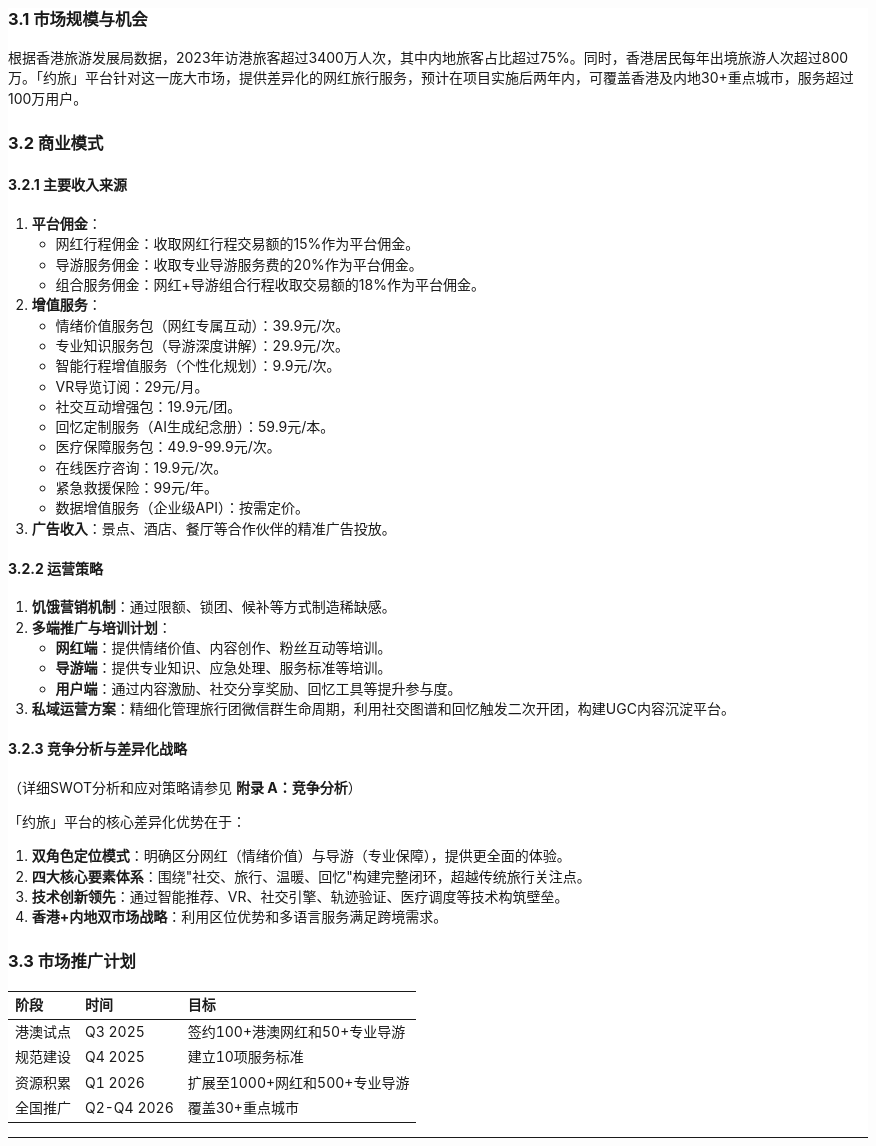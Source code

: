 ### 3.1 市场规模与机会

根据香港旅游发展局数据，2023年访港旅客超过3400万人次，其中内地旅客占比超过75%。同时，香港居民每年出境旅游人次超过800万。「约旅」平台针对这一庞大市场，提供差异化的网红旅行服务，预计在项目实施后两年内，可覆盖香港及内地30+重点城市，服务超过100万用户。

### 3.2 商业模式

#### 3.2.1 主要收入来源

1.  **平台佣金**：
    *   网红行程佣金：收取网红行程交易额的15%作为平台佣金。
    *   导游服务佣金：收取专业导游服务费的20%作为平台佣金。
    *   组合服务佣金：网红+导游组合行程收取交易额的18%作为平台佣金。
2.  **增值服务**：
    *   情绪价值服务包（网红专属互动）：39.9元/次。
    *   专业知识服务包（导游深度讲解）：29.9元/次。
    *   智能行程增值服务（个性化规划）：9.9元/次。
    *   VR导览订阅：29元/月。
    *   社交互动增强包：19.9元/团。
    *   回忆定制服务（AI生成纪念册）：59.9元/本。
    *   医疗保障服务包：49.9-99.9元/次。
    *   在线医疗咨询：19.9元/次。
    *   紧急救援保险：99元/年。
    *   数据增值服务（企业级API）：按需定价。
3.  **广告收入**：景点、酒店、餐厅等合作伙伴的精准广告投放。

#### 3.2.2 运营策略

1.  **饥饿营销机制**：通过限额、锁团、候补等方式制造稀缺感。
2.  **多端推广与培训计划**：
    *   **网红端**：提供情绪价值、内容创作、粉丝互动等培训。
    *   **导游端**：提供专业知识、应急处理、服务标准等培训。
    *   **用户端**：通过内容激励、社交分享奖励、回忆工具等提升参与度。
3.  **私域运营方案**：精细化管理旅行团微信群生命周期，利用社交图谱和回忆触发二次开团，构建UGC内容沉淀平台。

#### 3.2.3 竞争分析与差异化战略

（详细SWOT分析和应对策略请参见 **附录 A：竞争分析**）

「约旅」平台的核心差异化优势在于：

1.  **双角色定位模式**：明确区分网红（情绪价值）与导游（专业保障），提供更全面的体验。
2.  **四大核心要素体系**：围绕"社交、旅行、温暖、回忆"构建完整闭环，超越传统旅行关注点。
3.  **技术创新领先**：通过智能推荐、VR、社交引擎、轨迹验证、医疗调度等技术构筑壁垒。
4.  **香港+内地双市场战略**：利用区位优势和多语言服务满足跨境需求。

### 3.3 市场推广计划

| 阶段       | 时间        | 目标                                  |
| :--------- | :---------- | :------------------------------------ |
| 港澳试点   | Q3 2025     | 签约100+港澳网红和50+专业导游       |
| 规范建设   | Q4 2025     | 建立10项服务标准                    |
| 资源积累   | Q1 2026     | 扩展至1000+网红和500+专业导游      |
| 全国推广   | Q2-Q4 2026  | 覆盖30+重点城市                     |

---
